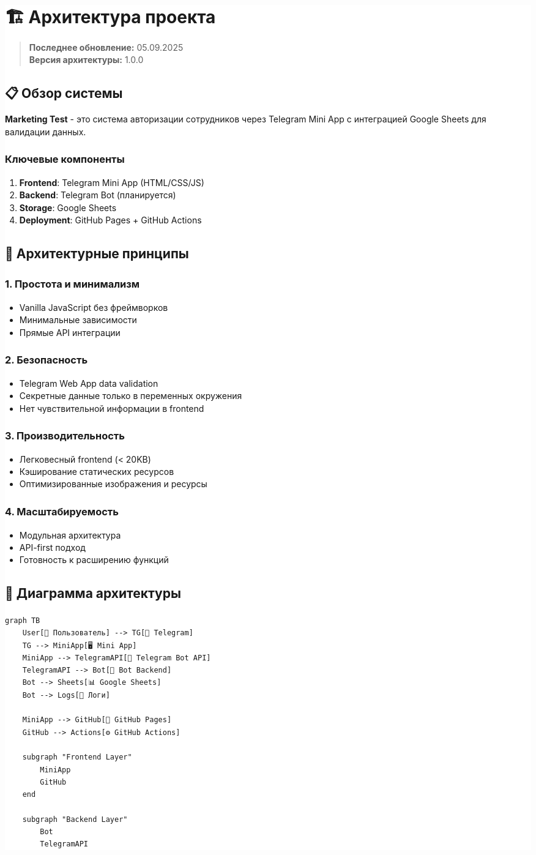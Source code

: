 # 🏗️ Архитектура проекта

> **Последнее обновление:** 05.09.2025  
> **Версия архитектуры:** 1.0.0

## 📋 Обзор системы

**Marketing Test** - это система авторизации сотрудников через Telegram Mini App с интеграцией Google Sheets для валидации данных.

### Ключевые компоненты
1. **Frontend**: Telegram Mini App (HTML/CSS/JS)
2. **Backend**: Telegram Bot (планируется)
3. **Storage**: Google Sheets
4. **Deployment**: GitHub Pages + GitHub Actions

## 🎯 Архитектурные принципы

### 1. Простота и минимализм
- Vanilla JavaScript без фреймворков
- Минимальные зависимости
- Прямые API интеграции

### 2. Безопасность
- Telegram Web App data validation
- Секретные данные только в переменных окружения
- Нет чувствительной информации в frontend

### 3. Производительность
- Легковесный frontend (< 20KB)
- Кэширование статических ресурсов
- Оптимизированные изображения и ресурсы

### 4. Масштабируемость
- Модульная архитектура
- API-first подход
- Готовность к расширению функций

## 🔗 Диаграмма архитектуры

```mermaid
graph TB
    User[👤 Пользователь] --> TG[📱 Telegram]
    TG --> MiniApp[🖥️ Mini App]
    MiniApp --> TelegramAPI[🤖 Telegram Bot API]
    TelegramAPI --> Bot[🚀 Bot Backend]
    Bot --> Sheets[📊 Google Sheets]
    Bot --> Logs[📝 Логи]
    
    MiniApp --> GitHub[🐙 GitHub Pages]
    GitHub --> Actions[⚙️ GitHub Actions]
    
    subgraph "Frontend Layer"
        MiniApp
        GitHub
    end
    
    subgraph "Backend Layer"
        Bot
        TelegramAPI
```